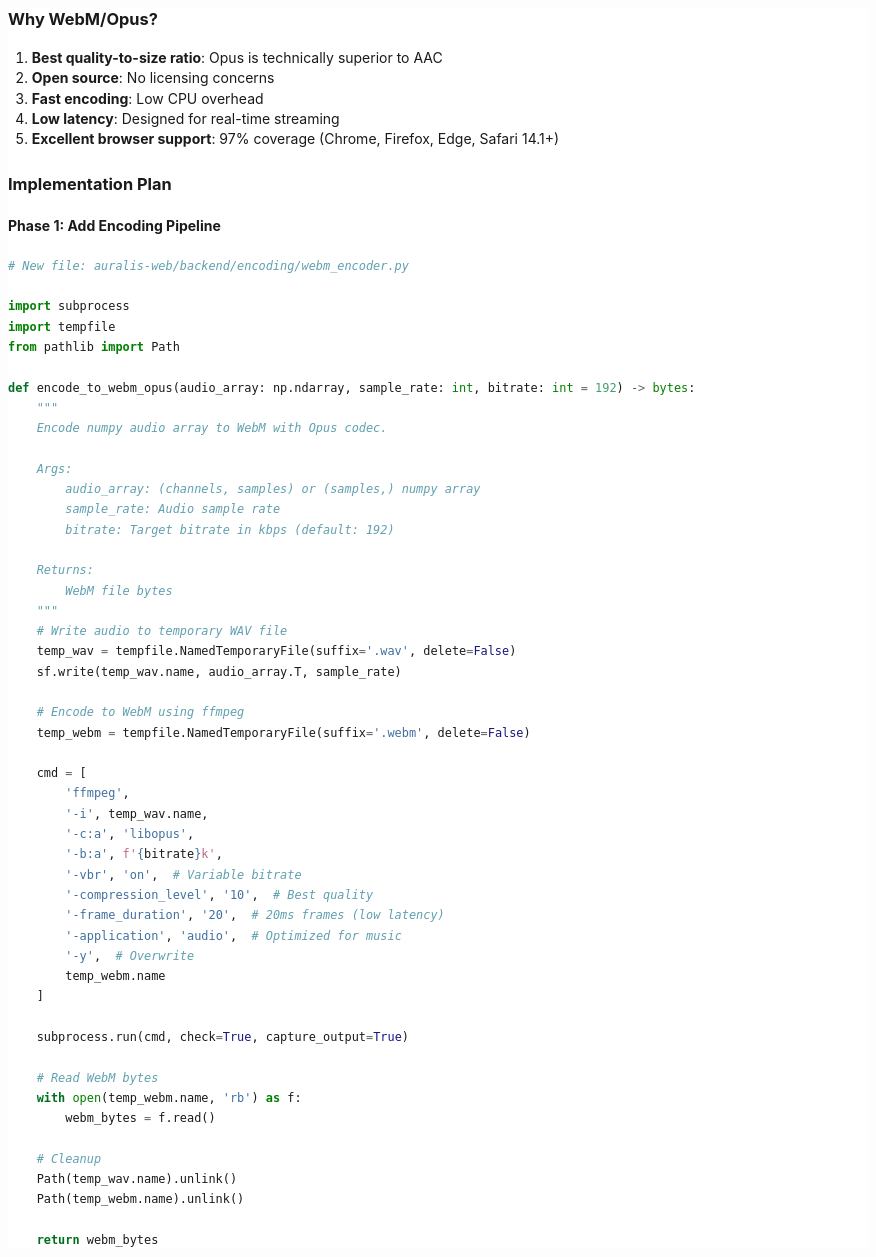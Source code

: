 ### Why WebM/Opus?

1. **Best quality-to-size ratio**: Opus is technically superior to AAC
2. **Open source**: No licensing concerns
3. **Fast encoding**: Low CPU overhead
4. **Low latency**: Designed for real-time streaming
5. **Excellent browser support**: 97% coverage (Chrome, Firefox, Edge, Safari 14.1+)

### Implementation Plan

#### Phase 1: Add Encoding Pipeline
```python
# New file: auralis-web/backend/encoding/webm_encoder.py

import subprocess
import tempfile
from pathlib import Path

def encode_to_webm_opus(audio_array: np.ndarray, sample_rate: int, bitrate: int = 192) -> bytes:
    """
    Encode numpy audio array to WebM with Opus codec.

    Args:
        audio_array: (channels, samples) or (samples,) numpy array
        sample_rate: Audio sample rate
        bitrate: Target bitrate in kbps (default: 192)

    Returns:
        WebM file bytes
    """
    # Write audio to temporary WAV file
    temp_wav = tempfile.NamedTemporaryFile(suffix='.wav', delete=False)
    sf.write(temp_wav.name, audio_array.T, sample_rate)

    # Encode to WebM using ffmpeg
    temp_webm = tempfile.NamedTemporaryFile(suffix='.webm', delete=False)

    cmd = [
        'ffmpeg',
        '-i', temp_wav.name,
        '-c:a', 'libopus',
        '-b:a', f'{bitrate}k',
        '-vbr', 'on',  # Variable bitrate
        '-compression_level', '10',  # Best quality
        '-frame_duration', '20',  # 20ms frames (low latency)
        '-application', 'audio',  # Optimized for music
        '-y',  # Overwrite
        temp_webm.name
    ]

    subprocess.run(cmd, check=True, capture_output=True)

    # Read WebM bytes
    with open(temp_webm.name, 'rb') as f:
        webm_bytes = f.read()

    # Cleanup
    Path(temp_wav.name).unlink()
    Path(temp_webm.name).unlink()

    return webm_bytes
```
